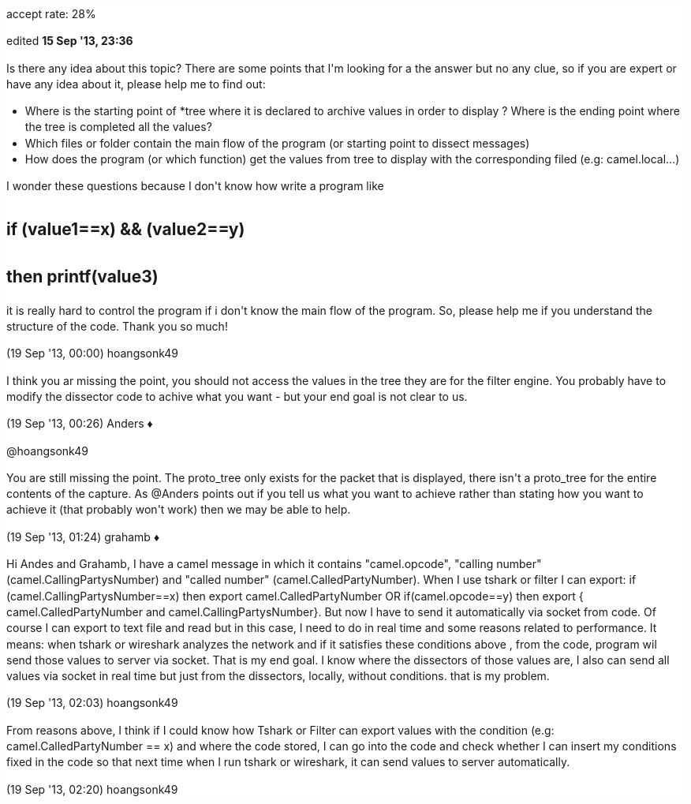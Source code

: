 <span class="accept_rate" title="Rate of the user&#39;s accepted answers">accept rate:</span> <span title="hoangsonk49 has 2 accepted answers">28%</span> </br></p></img></div><div class="post-update-info post-update-info-edited"><p><span> edited <strong>15 Sep '13, 23:36</strong> </span></p></div></div><div id="comments-container-24732" class="comments-container"><span id="24942"></span><div id="comment-24942" class="comment"><div id="post-24942-score" class="comment-score"></div><div class="comment-text"><p>Is there any idea about this topic? There are some points that I'm looking for a the answer but no any clue, so if you are expert or have any idea about it, please help me to find out:</p><ul><li>Where is the starting point of *tree where it is declared to archive values in order to display ? Where is the ending point where the tree is completed all the values?</li><li>Which files or folder contain the main flow of the program (or starting point to dissect messages)</li><li>How does the program (or which function) get the values from tree to display with the corresponding filed (e.g: camel.local...)</li></ul><p>I wonder these questions because I don't know how write a program like</p><h2 id="if-value1x-value2y">if (value1==x) &amp;&amp; (value2==y)</h2><h2 id="then-printfvalue3">then printf(value3)</h2><p>it is really hard to control the program if i don't know the main flow of the program. So, please help me if you understand the structure of the code. Thank you so much!</p></div><div id="comment-24942-info" class="comment-info"><span class="comment-age">(19 Sep '13, 00:00)</span> <span class="comment-user userinfo">hoangsonk49</span></div></div><span id="24944"></span><div id="comment-24944" class="comment"><div id="post-24944-score" class="comment-score"></div><div class="comment-text"><p>I think you ar missing the point, you should not access the values in the tree they are for the filter engine. You probably have to modify the dissector code to achive what you want - but your end goal is not clear to us.</p></div><div id="comment-24944-info" class="comment-info"><span class="comment-age">(19 Sep '13, 00:26)</span> <span class="comment-user userinfo">Anders ♦</span></div></div><span id="24947"></span><div id="comment-24947" class="comment"><div id="post-24947-score" class="comment-score"></div><div class="comment-text"><p><span>@hoangsonk49</span></p><p>You are still missing the point. The proto_tree only exists for the packet that is displayed, there isn't a proto_tree for the entire contents of the capture. As <span>@Anders</span> points out if you tell us what you want to achieve rather than stating how you want to achieve it (that probably won't work) then we may be able to help.</p></div><div id="comment-24947-info" class="comment-info"><span class="comment-age">(19 Sep '13, 01:24)</span> <span class="comment-user userinfo">grahamb ♦</span></div></div><span id="24951"></span><div id="comment-24951" class="comment"><div id="post-24951-score" class="comment-score"></div><div class="comment-text"><p>Hi Andes and Grahamb, I have a camel message in which it contains "camel.opcode", "calling number" (camel.CallingPartysNumber) and "called number" (camel.CalledPartyNumber). When I use tshark or filter I can export: if (camel.CallingPartysNumber==x) then export camel.CalledPartyNumber OR if(camel.opcode==y) then export { camel.CalledPartyNumber and camel.CallingPartysNumber}. But now I have to send it automatically via socket from code. Of course I can export to text file and read but in this case, I need to do in real time and some reasons related to performance. It means: when tshark or wireshark analyzes the network and if it satisfies these conditions above , from the code, program wil send those values to server via socket. That is my end goal. I know where the dissectors of those values are, I also can send all values via socket in real time but just from the dissectors, locally, without conditions. that is my problem.</p></div><div id="comment-24951-info" class="comment-info"><span class="comment-age">(19 Sep '13, 02:03)</span> <span class="comment-user userinfo">hoangsonk49</span></div></div><span id="24953"></span><div id="comment-24953" class="comment"><div id="post-24953-score" class="comment-score"></div><div class="comment-text"><p>From reasons above, I think if I could know how Tshark or Filter can export values with the condition (e.g: camel.CalledPartyNumber == x) and where the code stored, I can go into the code and check whether I can insert my conditions fixed in the code so that next time when I run tshark or wireshark, it can send values to server automatically.</p></div><div id="comment-24953-info" class="comment-info"><span class="comment-age">(19 Sep '13, 02:20)</span> <span class="comment-user userinfo">hoangsonk49</span></div></div></div><div id="comment-tools-24732" class="comment-tools"></div><div class="clear"></div><div id="comment-24732-form-container" class="comment-form-container"></div><div class="clear"></div></div></td></tr></tbody></table>
